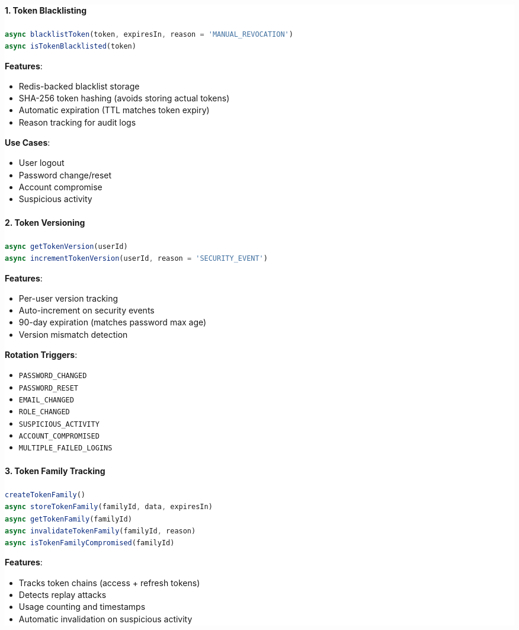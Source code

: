 #### 1. Token Blacklisting

```javascript
async blacklistToken(token, expiresIn, reason = 'MANUAL_REVOCATION')
async isTokenBlacklisted(token)
```

**Features**:

- Redis-backed blacklist storage
- SHA-256 token hashing (avoids storing actual tokens)
- Automatic expiration (TTL matches token expiry)
- Reason tracking for audit logs

**Use Cases**:

- User logout
- Password change/reset
- Account compromise
- Suspicious activity

#### 2. Token Versioning

```javascript
async getTokenVersion(userId)
async incrementTokenVersion(userId, reason = 'SECURITY_EVENT')
```

**Features**:

- Per-user version tracking
- Auto-increment on security events
- 90-day expiration (matches password max age)
- Version mismatch detection

**Rotation Triggers**:

- `PASSWORD_CHANGED`
- `PASSWORD_RESET`
- `EMAIL_CHANGED`
- `ROLE_CHANGED`
- `SUSPICIOUS_ACTIVITY`
- `ACCOUNT_COMPROMISED`
- `MULTIPLE_FAILED_LOGINS`

#### 3. Token Family Tracking

```javascript
createTokenFamily()
async storeTokenFamily(familyId, data, expiresIn)
async getTokenFamily(familyId)
async invalidateTokenFamily(familyId, reason)
async isTokenFamilyCompromised(familyId)
```

**Features**:

- Tracks token chains (access + refresh tokens)
- Detects replay attacks
- Usage counting and timestamps
- Automatic invalidation on suspicious activity
